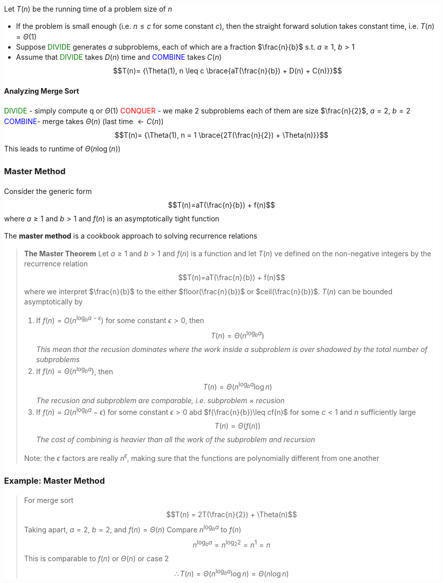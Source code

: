 Let $T(n)$ be the running time of a problem size of $n$
- If the problem is small enough (i.e. $n \leq c$ for some constant $c$), then the straight forward solution takes constant time, i.e. $T(n) = \Theta(1)$
- Suppose <span style="color: green;">DIVIDE</span> generates $a$ subproblems, each of which are a fraction $\frac{n}{b}$ s.t. $a \geq 1$, $b > 1$
- Assume that <span style="color: green;">DIVIDE</span> takes $D(n)$ time and <span style="color: blue;">COMBINE</span> takes $C(n)$
$$T(n)= {\Theta(1), n \leq c \brace{aT(\frac{n}{b}) + D(n) + C(n)}}$$

#### Analyzing Merge Sort
<span style="color: green;">DIVIDE</span> - simply compute q or $\Theta(1)$
<span style="color: red;">CONQUER</span> - we make 2 subproblems each of them are size $\frac{n}{2}$, $a = 2$, $b = 2$
<span style="color: blue;">COMBINE</span>- merge takes $\Theta(n)$ (last time $\leftarrow C(n)$)
$$T(n)= {\Theta(1), n = 1 \brace{2T(\frac{n}{2}) + \Theta(n)}}$$
This leads to runtime of $\Theta(n \log(n))$

### Master Method
Consider the generic form
$$T(n)=aT(\frac{n}{b}) + f(n)$$
where $a \geq 1$ and $b > 1$ and $f(n)$ is an asymptotically tight function

The **master method** is a cookbook approach to solving recurrence relations

> **The Master Theorem**
> Let $a \geq 1$ and $b > 1$ and $f(n)$ is a function and let $T(n)$ ve defined on the non-negative integers by the recurrence relation 
> $$T(n)=aT(\frac{n}{b}) + f(n)$$
> where we interpret $\frac{n}{b}$ to the either $floor(\frac{n}{b})$ or $ceil(\frac{n}{b})$. $T(n)$ can be bounded asymptotically by
> 1. If $f(n) = O(n^{\log_ba - \epsilon})$ for some constant $\epsilon > 0$, then 
> $$T(n) = \Theta(n^{\log_ba})$$
> *This mean that the recusion dominates where the work inside a subproblem is over shadowed by the total number of subproblems*
> 2. If $f(n) = \Theta(n^{\log_ba})$, then
> $$T(n) = \Theta(n^{\log_ba}\log n)$$
> *The recusion and subproblem are comparable, i.e. subproblem $\times$ recusion*
> 3. If $f(n) = \Omega(n^{\log_ba} - \epsilon)$ for some constant $\epsilon > 0$ abd $f(\frac{n}{b})\leq cf(n)$ for some $c < 1$ and $n$ sufficiently large
> $$T(n) = \Theta(f(n))$$
> *The cost of combining is heavier than all the work of the subproblem and recursion*
> 
> Note: the $\epsilon$ factors are really $n^\epsilon$, making sure that the functions are polynomially different from one another

### Example: Master Method
> For merge sort
> $$T(n) = 2T(\frac{n}{2}) + \Theta(n)$$
> Taking apart, $a=2$, $b=2$, and $f(n)=\Theta(n)$
> Compare $n^{\log_ba}$ to $f(n)$
> $$n^{\log_ba} = n^{\log_2 2} = n^1 = n$$
> This is comparable to $f(n)$ or $\Theta(n)$ or case 2
> $$\therefore T(n)=\Theta(n^{\log_ba}\log n) = \Theta(n\log n)$$
